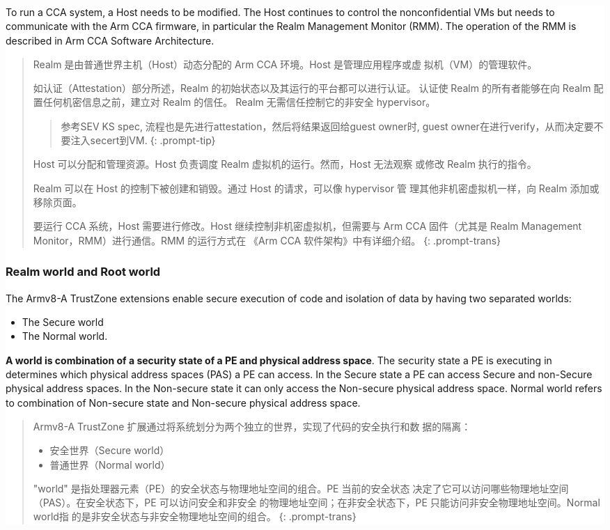 To run a CCA system, a Host needs to be modified. The Host continues to control
the nonconfidential VMs but needs to communicate with the Arm CCA firmware, in
particular the Realm Management Monitor (RMM). The operation of the RMM is
described in Arm CCA Software Architecture.

> Realm 是由普通世界主机（Host）动态分配的 Arm CCA 环境。Host 是管理应用程序或虚
> 拟机（VM）的管理软件。
>
> 如认证（Attestation）部分所述，Realm 的初始状态以及其运行的平台都可以进行认证。
> 认证使 Realm 的所有者能够在向 Realm 配置任何机密信息之前，建立对 Realm 的信任。
> Realm 无需信任控制它的非安全 hypervisor。
>
> > 参考SEV KS spec, 流程也是先进行attestation，然后将结果返回给guest owner时,
> > guest owner在进行verify，从而决定要不要注入secert到VM.
> {: .prompt-tip}
>
> Host 可以分配和管理资源。Host 负责调度 Realm 虚拟机的运行。然而，Host 无法观察
> 或修改 Realm 执行的指令。
>
> Realm 可以在 Host 的控制下被创建和销毁。通过 Host 的请求，可以像 hypervisor 管
> 理其他非机密虚拟机一样，向 Realm 添加或移除页面。
>
> 要运行 CCA 系统，Host 需要进行修改。Host 继续控制非机密虚拟机，但需要与 Arm
> CCA 固件（尤其是 Realm Management Monitor，RMM）进行通信。RMM 的运行方式在
> 《Arm CCA 软件架构》中有详细介绍。
{: .prompt-trans}

### Realm world and Root world

The Armv8-A TrustZone extensions enable secure execution of code and isolation
of data by having two separated worlds:

* The Secure world
* The Normal world.

**A world is combination of a security state of a PE and physical address
space**. The security state a PE is executing in determines which physical
address spaces (PAS) a PE can access. In the Secure state a PE can access Secure
and non-Secure physical address spaces. In the Non-secure state it can only
access the Non-secure physical address space. Normal world refers to combination
of Non-secure state and Non-secure physical address space.

> Armv8-A TrustZone 扩展通过将系统划分为两个独立的世界，实现了代码的安全执行和数
> 据的隔离：
>
> * 安全世界（Secure world）
> * 普通世界（Normal world）
>
> "world" 是指处理器元素（PE）的安全状态与物理地址空间的组合。PE 当前的安全状态
> 决定了它可以访问哪些物理地址空间（PAS）。在安全状态下，PE 可以访问安全和非安全
> 的物理地址空间；在非安全状态下，PE 只能访问非安全物理地址空间。Normal world指
> 的是非安全状态与非安全物理地址空间的组合。
{: .prompt-trans}
